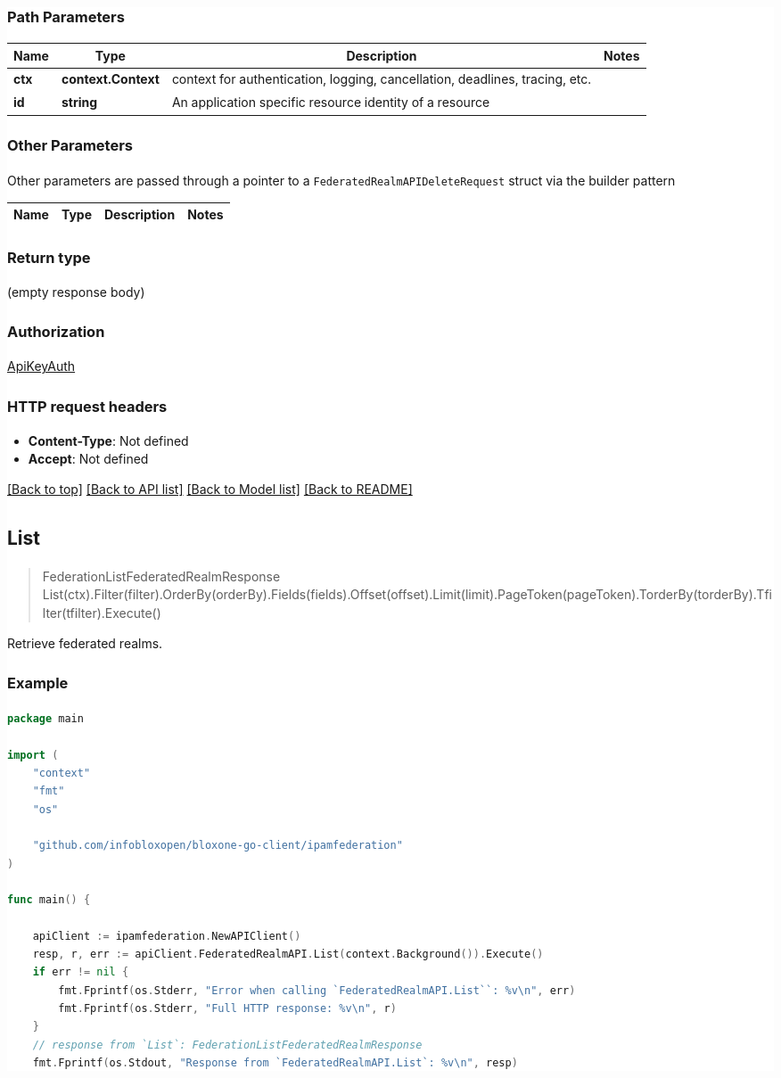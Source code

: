 ### Path Parameters


Name | Type | Description  | Notes
------------- | ------------- | ------------- | -------------
**ctx** | **context.Context** | context for authentication, logging, cancellation, deadlines, tracing, etc.
**id** | **string** | An application specific resource identity of a resource | 

### Other Parameters

Other parameters are passed through a pointer to a `FederatedRealmAPIDeleteRequest` struct via the builder pattern


Name | Type | Description  | Notes
------------- | ------------- | ------------- | -------------

### Return type

 (empty response body)

### Authorization

[ApiKeyAuth](../README.md#ApiKeyAuth)

### HTTP request headers

- **Content-Type**: Not defined
- **Accept**: Not defined

[[Back to top]](#) [[Back to API list]](../README.md#documentation-for-api-endpoints)
[[Back to Model list]](../README.md#documentation-for-models)
[[Back to README]](../README.md)


## List

> FederationListFederatedRealmResponse List(ctx).Filter(filter).OrderBy(orderBy).Fields(fields).Offset(offset).Limit(limit).PageToken(pageToken).TorderBy(torderBy).Tfilter(tfilter).Execute()

Retrieve federated realms.



### Example

```go
package main

import (
	"context"
	"fmt"
	"os"

	"github.com/infobloxopen/bloxone-go-client/ipamfederation"
)

func main() {

	apiClient := ipamfederation.NewAPIClient()
	resp, r, err := apiClient.FederatedRealmAPI.List(context.Background()).Execute()
	if err != nil {
		fmt.Fprintf(os.Stderr, "Error when calling `FederatedRealmAPI.List``: %v\n", err)
		fmt.Fprintf(os.Stderr, "Full HTTP response: %v\n", r)
	}
	// response from `List`: FederationListFederatedRealmResponse
	fmt.Fprintf(os.Stdout, "Response from `FederatedRealmAPI.List`: %v\n", resp)
```